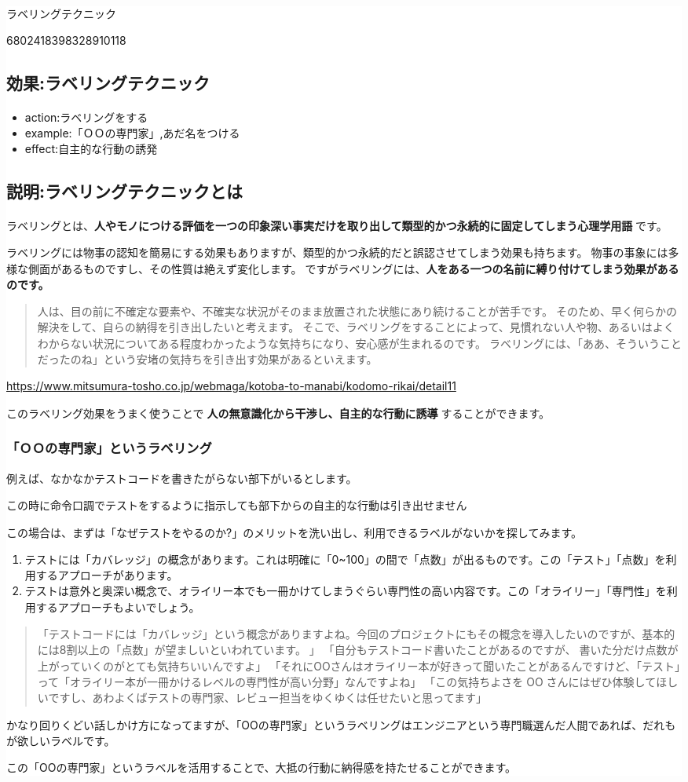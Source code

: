 ラベリングテクニック

6802418398328910118



## 効果:ラベリングテクニック

- action:ラベリングをする
- example:「ＯＯの専門家」,あだ名をつける
- effect:自主的な行動の誘発



## 説明:ラベリングテクニックとは

ラベリングとは、**人やモノにつける評価を一つの印象深い事実だけを取り出して類型的かつ永続的に固定してしまう心理学用語** です。


ラベリングには物事の認知を簡易にする効果もありますが、類型的かつ永続的だと誤認させてしまう効果も持ちます。
物事の事象には多様な側面があるものですし、その性質は絶えず変化します。
ですがラベリングには、**人をある一つの名前に縛り付けてしまう効果があるのです。**

> 人は、目の前に不確定な要素や、不確実な状況がそのまま放置された状態にあり続けることが苦手です。
> そのため、早く何らかの解決をして、自らの納得を引き出したいと考えます。
> そこで、ラベリングをすることによって、見慣れない人や物、あるいはよくわからない状況についてある程度わかったような気持ちになり、安心感が生まれるのです。
> ラベリングには、「ああ、そういうことだったのね」という安堵の気持ちを引き出す効果があるといえます。

https://www.mitsumura-tosho.co.jp/webmaga/kotoba-to-manabi/kodomo-rikai/detail11

このラベリング効果をうまく使うことで **人の無意識化から干渉し、自主的な行動に誘導** することができます。



### 「ＯＯの専門家」というラベリング

例えば、なかなかテストコードを書きたがらない部下がいるとします。

この時に命令口調でテストをするように指示しても部下からの自主的な行動は引き出せません


この場合は、まずは「なぜテストをやるのか?」のメリットを洗い出し、利用できるラベルがないかを探してみます。



1. テストには「カバレッジ」の概念があります。これは明確に「0~100」の間で「点数」が出るものです。この「テスト」「点数」を利用するアプローチがあります。
2. テストは意外と奥深い概念で、オライリー本でも一冊かけてしまうぐらい専門性の高い内容です。この「オライリー」「専門性」を利用するアプローチもよいでしょう。


> 「テストコードには「カバレッジ」という概念がありますよね。今回のプロジェクトにもその概念を導入したいのですが、基本的には8割以上の「点数」が望ましいといわれています。 」
> 「自分もテストコード書いたことがあるのですが、 書いた分だけ点数が上がっていくのがとても気持ちいいんですよ」
> 「それにOOさんはオライリー本が好きって聞いたことがあるんですけど、「テスト」って「オライリー本が一冊かけるレベルの専門性が高い分野」なんですよね」
> 「この気持ちよさを OO さんにはぜひ体験してほしいですし、あわよくばテストの専門家、レビュー担当をゆくゆくは任せたいと思ってます」

かなり回りくどい話しかけ方になってますが、「OOの専門家」というラベリングはエンジニアという専門職選んだ人間であれば、だれもが欲しいラベルです。



この「OOの専門家」というラベルを活用することで、大抵の行動に納得感を持たせることができます。



